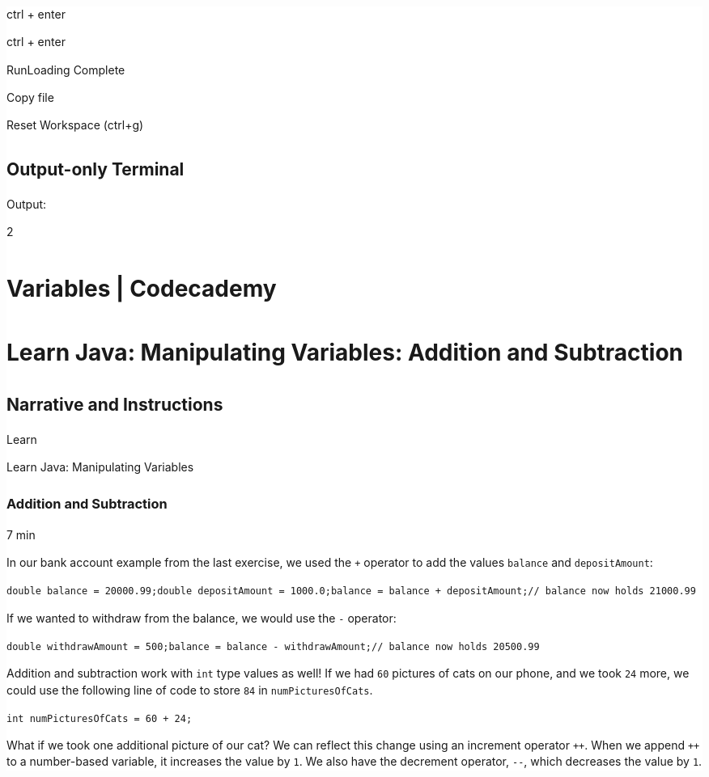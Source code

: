 ctrl + enter

ctrl + enter

RunLoading Complete

Copy file

Reset Workspace (ctrl+g)

## Output-only Terminal

Output:

2

# Variables | Codecademy

# Learn Java: Manipulating Variables: Addition and Subtraction

## Narrative and Instructions

Learn

Learn Java: Manipulating Variables

### Addition and Subtraction

7 min

In our bank account example from the last exercise, we used the `+` operator to add the values `balance` and `depositAmount`:

```
double balance = 20000.99;double depositAmount = 1000.0;balance = balance + depositAmount;// balance now holds 21000.99
```

If we wanted to withdraw from the balance, we would use the `-` operator:

```
double withdrawAmount = 500;balance = balance - withdrawAmount;// balance now holds 20500.99
```

Addition and subtraction work with `int` type values as well! If we had `60` pictures of cats on our phone, and we took `24` more, we could use the following line of code to store `84` in `numPicturesOfCats`.

```
int numPicturesOfCats = 60 + 24;
```

What if we took one additional picture of our cat? We can reflect this change using an increment operator `++`. When we append `++` to a number-based variable, it increases the value by `1`. We also have the decrement operator, `--`, which decreases the value by `1`.
